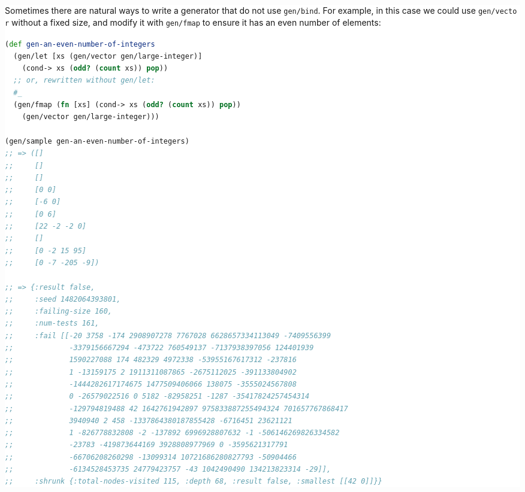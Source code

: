 Sometimes there are natural ways to write a generator that do not use
`gen/bind`. For example, in this case we could use `gen/vector`
without a fixed size, and modify it with `gen/fmap` to ensure it has
an even number of elements:

``` clojure
(def gen-an-even-number-of-integers
  (gen/let [xs (gen/vector gen/large-integer)]
    (cond-> xs (odd? (count xs)) pop))
  ;; or, rewritten without gen/let:
  #_
  (gen/fmap (fn [xs] (cond-> xs (odd? (count xs)) pop))
    (gen/vector gen/large-integer)))

(gen/sample gen-an-even-number-of-integers)
;; => ([]
;;     []
;;     []
;;     [0 0]
;;     [-6 0]
;;     [0 6]
;;     [22 -2 -2 0]
;;     []
;;     [0 -2 15 95]
;;     [0 -7 -205 -9])

;; => {:result false,
;;     :seed 1482064393801,
;;     :failing-size 160,
;;     :num-tests 161,
;;     :fail [[-20 3758 -174 2908907278 7767028 6628657334113049 -7409556399
;;             -3379156667294 -473722 760549137 -7137938397056 124401939
;;             1590227088 174 482329 4972338 -53955167617312 -237816
;;             1 -13159175 2 1911311087865 -2675112025 -391133804902
;;             -1444282617174675 1477509406066 138075 -3555024567808
;;             0 -26579022516 0 5182 -82958251 -1287 -35417824257454314
;;             -129794819488 42 1642761942897 975833887255494324 701657767868417
;;             3940940 2 458 -1337864380187855428 -6716451 23621121
;;             1 -826778832808 -2 -137892 6996928807632 -1 -506146269826334582
;;             -23783 -419873644169 3928808977969 0 -3595621317791
;;             -66706208260298 -13099314 10721686280827793 -50904466
;;             -6134528453735 24779423757 -43 1042490490 134213823314 -29]],
;;     :shrunk {:total-nodes-visited 115, :depth 68, :result false, :smallest [[42 0]]}}
```

